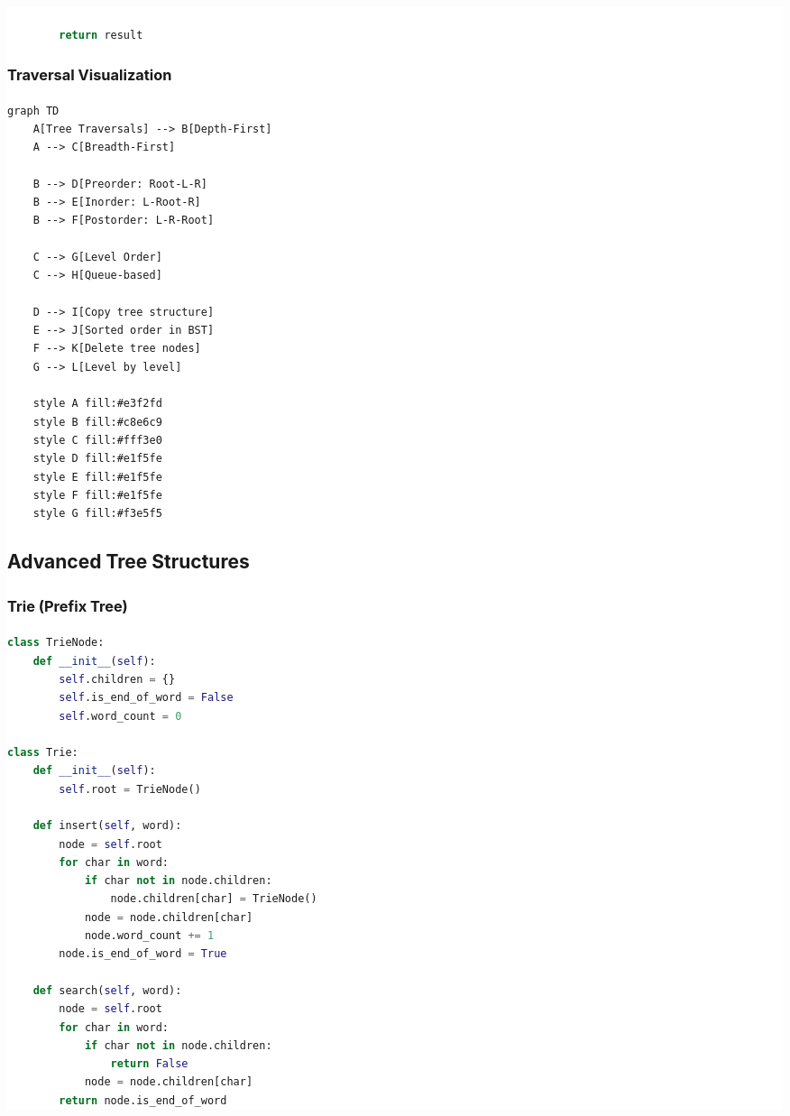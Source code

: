 ```python

        return result
```

### Traversal Visualization

```mermaid
graph TD
    A[Tree Traversals] --> B[Depth-First]
    A --> C[Breadth-First]

    B --> D[Preorder: Root-L-R]
    B --> E[Inorder: L-Root-R]
    B --> F[Postorder: L-R-Root]

    C --> G[Level Order]
    C --> H[Queue-based]

    D --> I[Copy tree structure]
    E --> J[Sorted order in BST]
    F --> K[Delete tree nodes]
    G --> L[Level by level]

    style A fill:#e3f2fd
    style B fill:#c8e6c9
    style C fill:#fff3e0
    style D fill:#e1f5fe
    style E fill:#e1f5fe
    style F fill:#e1f5fe
    style G fill:#f3e5f5
```

## Advanced Tree Structures

### Trie (Prefix Tree)

```python
class TrieNode:
    def __init__(self):
        self.children = {}
        self.is_end_of_word = False
        self.word_count = 0

class Trie:
    def __init__(self):
        self.root = TrieNode()

    def insert(self, word):
        node = self.root
        for char in word:
            if char not in node.children:
                node.children[char] = TrieNode()
            node = node.children[char]
            node.word_count += 1
        node.is_end_of_word = True

    def search(self, word):
        node = self.root
        for char in word:
            if char not in node.children:
                return False
            node = node.children[char]
        return node.is_end_of_word
```